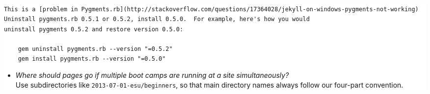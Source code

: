     This is a [problem in Pygments.rb](http://stackoverflow.com/questions/17364028/jekyll-on-windows-pygments-not-working)
    Uninstall pygments.rb 0.5.1 or 0.5.2, install 0.5.0.  For example, here's how you would
    uninstall pygments 0.5.2 and restore version 0.5.0:
    
        gem uninstall pygments.rb --version "=0.5.2"
        gem install pygments.rb --version "=0.5.0"

*   *Where should pages go if multiple boot camps are running at a site simultaneously?*
    <br/>
    Use subdirectories like `2013-07-01-esu/beginners`,
    so that main directory names always follow our four-part convention.
